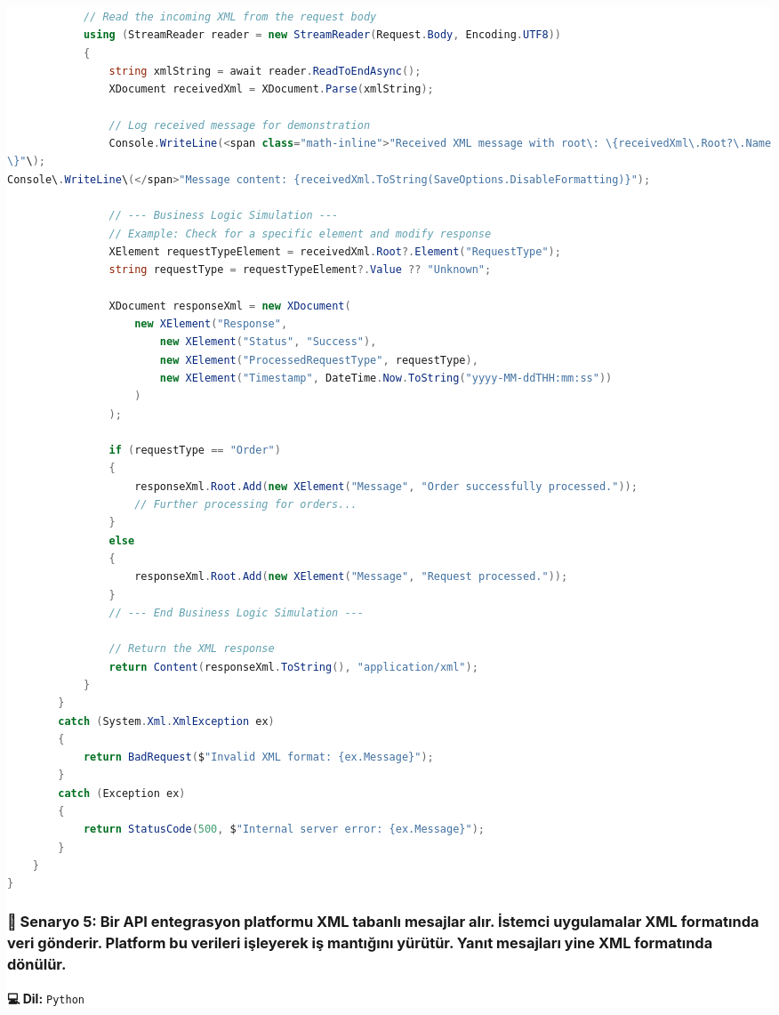 ```csharp
            // Read the incoming XML from the request body
            using (StreamReader reader = new StreamReader(Request.Body, Encoding.UTF8))
            {
                string xmlString = await reader.ReadToEndAsync();
                XDocument receivedXml = XDocument.Parse(xmlString);

                // Log received message for demonstration
                Console.WriteLine(<span class="math-inline">"Received XML message with root\: \{receivedXml\.Root?\.Name\}"\);
Console\.WriteLine\(</span>"Message content: {receivedXml.ToString(SaveOptions.DisableFormatting)}");

                // --- Business Logic Simulation ---
                // Example: Check for a specific element and modify response
                XElement requestTypeElement = receivedXml.Root?.Element("RequestType");
                string requestType = requestTypeElement?.Value ?? "Unknown";

                XDocument responseXml = new XDocument(
                    new XElement("Response",
                        new XElement("Status", "Success"),
                        new XElement("ProcessedRequestType", requestType),
                        new XElement("Timestamp", DateTime.Now.ToString("yyyy-MM-ddTHH:mm:ss"))
                    )
                );

                if (requestType == "Order")
                {
                    responseXml.Root.Add(new XElement("Message", "Order successfully processed."));
                    // Further processing for orders...
                }
                else
                {
                    responseXml.Root.Add(new XElement("Message", "Request processed."));
                }
                // --- End Business Logic Simulation ---

                // Return the XML response
                return Content(responseXml.ToString(), "application/xml");
            }
        }
        catch (System.Xml.XmlException ex)
        {
            return BadRequest($"Invalid XML format: {ex.Message}");
        }
        catch (Exception ex)
        {
            return StatusCode(500, $"Internal server error: {ex.Message}");
        }
    }
}
```
### 🧪 Senaryo 5: Bir API entegrasyon platformu XML tabanlı mesajlar alır. İstemci uygulamalar XML formatında veri gönderir. Platform bu verileri işleyerek iş mantığını yürütür. Yanıt mesajları yine XML formatında dönülür.
**💻 Dil:** `Python`
